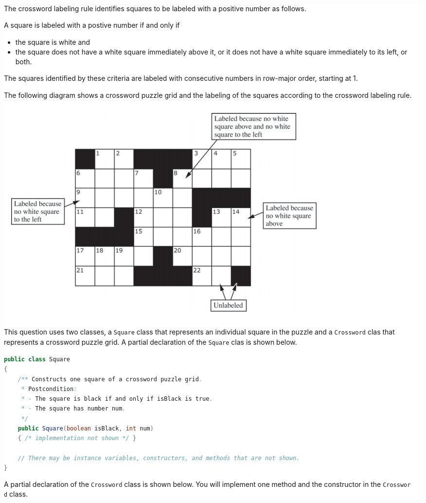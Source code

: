 The crossword labeling rule identifies squares to be labeled with a positive number as follows.  
  
A square is labeled with a postive number if and only if  
  
* the square is white and  
* the square does not have a white square immediately above it, or it does not have a white square immediately to its left, or both.  
  
The squares identified by these criteria are labeled with consecutive numbers in row-major order, starting at 1.  
  
The following diagram shows a crossword puzzle grid and the labeling of the squares according to the crossword labeling rule.  
  
![image](images/9UiPHsherYVjZLKZowiT8kkNCaVP0x6GUY6ZRHV6Jow.png)  
  
This question uses two classes, a `Square` class that represents an individual square in the puzzle and a `Crossword` clas that represents a crossword puzzle grid. A partial declaration of the `Square` clas is shown below.  
  
```java  
public class Square  
{  
    /** Constructs one square of a crossword puzzle grid.  
     * Postcondition:  
     * - The square is black if and only if isBlack is true.  
     * - The square has number num.  
     */  
    public Square(boolean isBlack, int num)  
    { /* implementation not shown */ }  
  
    // There may be instance variables, constructors, and methods that are not shown.  
}  
```  
A partial declaration of the `Crossword` class is shown below. You will implement one method and the constructor in the `Crossword` class.  
  